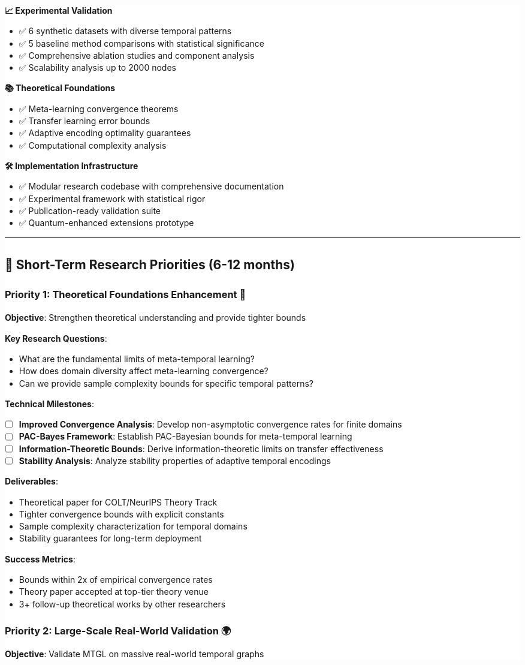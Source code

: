 **📈 Experimental Validation**
- ✅ 6 synthetic datasets with diverse temporal patterns
- ✅ 5 baseline method comparisons with statistical significance
- ✅ Comprehensive ablation studies and component analysis
- ✅ Scalability analysis up to 2000 nodes

**📚 Theoretical Foundations**
- ✅ Meta-learning convergence theorems
- ✅ Transfer learning error bounds
- ✅ Adaptive encoding optimality guarantees
- ✅ Computational complexity analysis

**🛠️ Implementation Infrastructure**
- ✅ Modular research codebase with comprehensive documentation
- ✅ Experimental framework with statistical rigor
- ✅ Publication-ready validation suite
- ✅ Quantum-enhanced extensions prototype

---

## 🚀 Short-Term Research Priorities (6-12 months)

### Priority 1: Theoretical Foundations Enhancement 🧮

**Objective**: Strengthen theoretical understanding and provide tighter bounds

**Key Research Questions**:
- What are the fundamental limits of meta-temporal learning?
- How does domain diversity affect meta-learning convergence?
- Can we provide sample complexity bounds for specific temporal patterns?

**Technical Milestones**:
- [ ] **Improved Convergence Analysis**: Develop non-asymptotic convergence rates for finite domains
- [ ] **PAC-Bayes Framework**: Establish PAC-Bayesian bounds for meta-temporal learning
- [ ] **Information-Theoretic Bounds**: Derive information-theoretic limits on transfer effectiveness
- [ ] **Stability Analysis**: Analyze stability properties of adaptive temporal encodings

**Deliverables**:
- Theoretical paper for COLT/NeurIPS Theory Track
- Tighter convergence bounds with explicit constants
- Sample complexity characterization for temporal domains
- Stability guarantees for long-term deployment

**Success Metrics**:
- Bounds within 2x of empirical convergence rates
- Theory paper accepted at top-tier theory venue
- 3+ follow-up theoretical works by other researchers

### Priority 2: Large-Scale Real-World Validation 🌍

**Objective**: Validate MTGL on massive real-world temporal graphs
